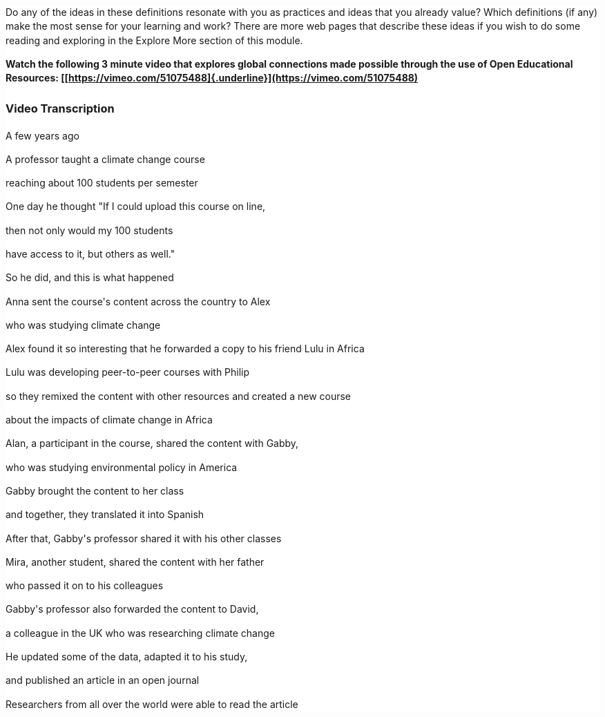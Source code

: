 Do any of the ideas in these definitions resonate with you as practices
and ideas that you already value? Which definitions (if any) make the
most sense for your learning and work? There are more web pages that
describe these ideas if you wish to do some reading and exploring in the
Explore More section of this module.

**Watch the following 3 minute video that explores global connections
made possible through the use of Open Educational Resources:
[[https://vimeo.com/51075488]{.underline}](https://vimeo.com/51075488)**

### Video Transcription

A few years ago

A professor taught a climate change course

reaching about 100 students per semester

One day he thought "If I could upload this course on line,

then not only would my 100 students

have access to it, but others as well."

So he did, and this is what happened

Anna sent the course's content across the country to Alex

who was studying climate change

Alex found it so interesting that he forwarded a copy to his friend Lulu
in Africa

Lulu was developing peer-to-peer courses with Philip

so they remixed the content with other resources and created a new
course

about the impacts of climate change in Africa

Alan, a participant in the course, shared the content with Gabby,

who was studying environmental policy in America

Gabby brought the content to her class

and together, they translated it into Spanish

After that, Gabby's professor shared it with his other classes

Mira, another student, shared the content with her father

who passed it on to his colleagues

Gabby's professor also forwarded the content to David,

a colleague in the UK who was researching climate change

He updated some of the data, adapted it to his study,

and published an article in an open journal

Researchers from all over the world were able to read the article
